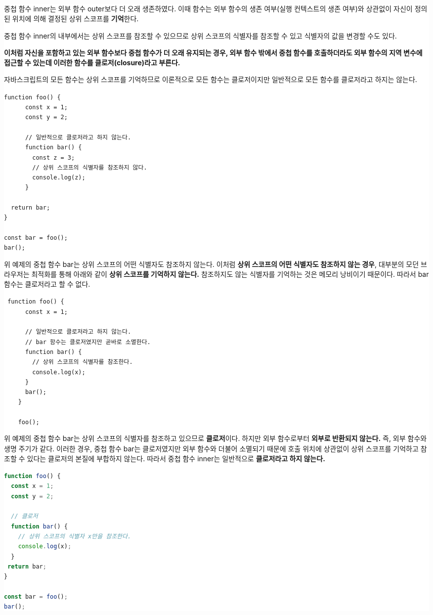 중첩 함수 inner는 외부 함수 outer보다 더 오래 생존하였다. 이때 함수는 외부 함수의 생존 여부(실행 컨텍스트의 생존 여부)와 상관없이 자신이 정의된 위치에 의해 결정된 상위 스코프를 **기억**한다.

중첩 함수 inner의 내부에서는 상위 스코프를 참조할 수 있으므로 상위 스코프의 식별자를 참조할 수 있고 식별자의 값을 변경할 수도 있다. 

<strong>이처럼 자신을 포함하고 있는 외부 함수보다 중첩 함수가 더 오래 유지되는 경우, 외부 함수 밖에서 중첩 함수를 호출하더라도 외부 함수의 지역 변수에 접근할 수 있는데 이러한 함수를 클로저(closure)라고 부른다.</strong>

자바스크립트의 모든 함수는 상위 스코프를 기억하므로 이론적으로 모든 함수는 클로저이지만 일반적으로 모든 함수를 클로저라고 하지는 않는다.

```JS
function foo() {
      const x = 1;
      const y = 2;

      // 일반적으로 클로저라고 하지 않는다.
      function bar() {
        const z = 3;
        // 상위 스코프의 식별자를 참조하지 않다.
        console.log(z);
      }

  return bar;
}

const bar = foo();
bar();
```

위 예제의 중첩 함수 bar는 상위 스코프의 어떤 식별자도 참조하지 않는다. 이처럼 <strong>상위 스코프의 어떤 식별자도 참조하지 않는 경우</strong>, 대부분의 모던 브라우저는 최적화를 통해 아래와 같이 <strong>상위 스코프를 기억하지 않는다.</strong> 참조하지도 않는 식별자를 기억하는 것은 메모리 낭비이기 때문이다. 따라서 bar 함수는 클로저라고 할 수 없다.

```JS
 function foo() {
      const x = 1;

      // 일반적으로 클로저라고 하지 않는다.
      // bar 함수는 클로저였지만 곧바로 소멸한다.
      function bar() {
        // 상위 스코프의 식별자를 참조한다.
        console.log(x);
      }
      bar();
    }

    foo();
```

위 예제의 중첩 함수 bar는 상위 스코프의 식별자를 참조하고 있으므로 **클로저**이다. 하지만 외부 함수로부터 <strong>외부로 반환되지 않는다.</strong> 즉, 외부 함수와 생명 주기가 같다. 이러한 경우, 중첩 함수 bar는 클로저였지만 외부 함수와 더불어 소멸되기 때문에 호출 위치에 상관없이 상위 스코프를 기억하고 참조할 수 있다는 클로저의 본질에 부합하지 않는다. 따라서 중첩 함수 inner는 일반적으로 <strong>클로저라고 하지 않는다.</strong>

```js
function foo() {
  const x = 1;
  const y = 2;

  // 클로저
  function bar() {
    // 상위 스코프의 식별자 x만을 참조한다.
    console.log(x);
  }
 return bar;
}

const bar = foo();
bar();
```